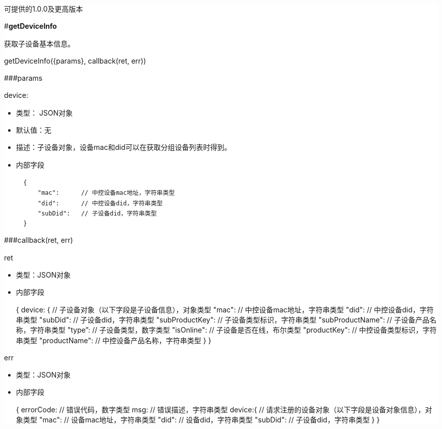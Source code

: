 可提供的1.0.0及更高版本

#**getDeviceInfo**<div id="a42"></div>

获取子设备基本信息。

getDeviceInfo({params}, callback(ret, err))

###params

device: 

* 类型： JSON对象
* 默认值：无
* 描述：子设备对象，设备mac和did可以在获取分组设备列表时得到。
* 内部字段

		{
			"mac":		// 中控设备mac地址，字符串类型
			"did": 		// 中控设备did，字符串类型
			"subDid": 	// 子设备did，字符串类型
		}

###callback(ret, err)

ret

* 类型：JSON对象
* 内部字段

	{
		device: {   	// 子设备对象（以下字段是子设备信息），对象类型
			"mac":					// 中控设备mac地址，字符串类型
			"did": 					// 中控设备did，字符串类型
			"subDid": 				// 子设备did，字符串类型
			"subProductKey":			// 子设备类型标识，字符串类型
			"subProductName":		// 子设备产品名称，字符串类型
			"type”:					// 子设备类型，数字类型
			"isOnline":				// 子设备是否在线，布尔类型
			"productKey":				// 中控设备类型标识，字符串类型
			"productName":			// 中控设备产品名称，字符串类型
		}
	}

err

* 类型：JSON对象
* 内部字段

	{
		errorCode:	// 错误代码，数字类型
		msg:		// 错误描述，字符串类型
		device:{   	// 请求注册的设备对象（以下字段是设备对象信息），对象类型
			"mac":		// 设备mac地址，字符串类型
			"did": 		// 设备did，字符串类型
			"subDid": 	// 子设备did，字符串类型
		}
	}
